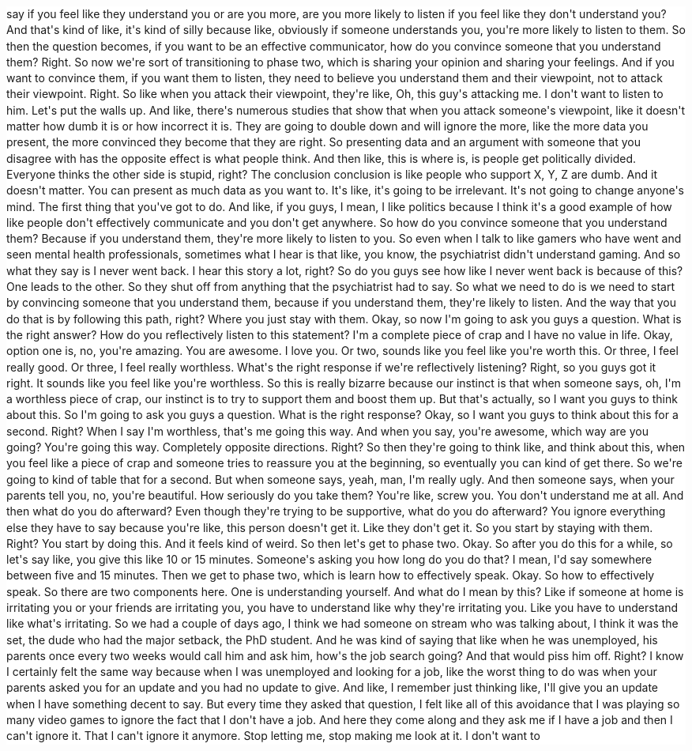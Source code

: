 say if you feel like they understand you or are you more, are you more likely to listen if you feel like they don't understand you? And that's kind of like, it's kind of silly because like, obviously if someone understands you, you're more likely to listen to them. So then the question becomes, if you want to be an effective communicator, how do you convince someone that you understand them? Right. So now we're sort of transitioning to phase two, which is sharing your opinion and sharing your feelings. And if you want to convince them, if you want them to listen, they need to believe you understand them and their viewpoint, not to attack their viewpoint. Right. So like when you attack their viewpoint, they're like, Oh, this guy's attacking me. I don't want to listen to him. Let's put the walls up. And like, there's numerous studies that show that when you attack someone's viewpoint, like it doesn't matter how dumb it is or how incorrect it is. They are going to double down and will ignore the more, like the more data you present, the more convinced they become that they are right. So presenting data and an argument with someone that you disagree with has the opposite effect is what people think. And then like, this is where is, is people get politically divided. Everyone thinks the other side is stupid, right? The conclusion conclusion is like people who support X, Y, Z are dumb. And it doesn't matter. You can present as much data as you want to. It's like, it's going to be irrelevant. It's not going to change anyone's mind. The first thing that you've got to do. And like, if you guys, I mean, I like politics because I think it's a good example of how like people don't effectively communicate and you don't get anywhere. So how do you convince someone that you understand them? Because if you understand them, they're more likely to listen to you. So even when I talk to like gamers who have went and seen mental health professionals, sometimes what I hear is that like, you know, the psychiatrist didn't understand gaming. And so what they say is I never went back. I hear this story a lot, right? So do you guys see how like I never went back is because of this? One leads to the other. So they shut off from anything that the psychiatrist had to say. So what we need to do is we need to start by convincing someone that you understand them, because if you understand them, they're likely to listen. And the way that you do that is by following this path, right? Where you just stay with them. Okay, so now I'm going to ask you guys a question. What is the right answer? How do you reflectively listen to this statement? I'm a complete piece of crap and I have no value in life. Okay, option one is, no, you're amazing. You are awesome. I love you. Or two, sounds like you feel like you're worth this. Or three, I feel really good. Or three, I feel really worthless. What's the right response if we're reflectively listening? Right, so you guys got it right. It sounds like you feel like you're worthless. So this is really bizarre because our instinct is that when someone says, oh, I'm a worthless piece of crap, our instinct is to try to support them and boost them up. But that's actually, so I want you guys to think about this. So I'm going to ask you guys a question. What is the right response? Okay, so I want you guys to think about this for a second. Right? When I say I'm worthless, that's me going this way. And when you say, you're awesome, which way are you going? You're going this way. Completely opposite directions. Right? So then they're going to think like, and think about this, when you feel like a piece of crap and someone tries to reassure you at the beginning, so eventually you can kind of get there. So we're going to kind of table that for a second. But when someone says, yeah, man, I'm really ugly. And then someone says, when your parents tell you, no, you're beautiful. How seriously do you take them? You're like, screw you. You don't understand me at all. And then what do you do afterward? Even though they're trying to be supportive, what do you do afterward? You ignore everything else they have to say because you're like, this person doesn't get it. Like they don't get it. So you start by staying with them. Right? You start by doing this. And it feels kind of weird. So then let's get to phase two. Okay. So after you do this for a while, so let's say like, you give this like 10 or 15 minutes. Someone's asking you how long do you do that? I mean, I'd say somewhere between five and 15 minutes. Then we get to phase two, which is learn how to effectively speak. Okay. So how to effectively speak. So there are two components here. One is understanding yourself. And what do I mean by this? Like if someone at home is irritating you or your friends are irritating you, you have to understand like why they're irritating you. Like you have to understand like what's irritating. So we had a couple of days ago, I think we had someone on stream who was talking about, I think it was the set, the dude who had the major setback, the PhD student. And he was kind of saying that like when he was unemployed, his parents once every two weeks would call him and ask him, how's the job search going? And that would piss him off. Right? I know I certainly felt the same way because when I was unemployed and looking for a job, like the worst thing to do was when your parents asked you for an update and you had no update to give. And like, I remember just thinking like, I'll give you an update when I have something decent to say. But every time they asked that question, I felt like all of this avoidance that I was playing so many video games to ignore the fact that I don't have a job. And here they come along and they ask me if I have a job and then I can't ignore it. That I can't ignore it anymore. Stop letting me, stop making me look at it. I don't want to